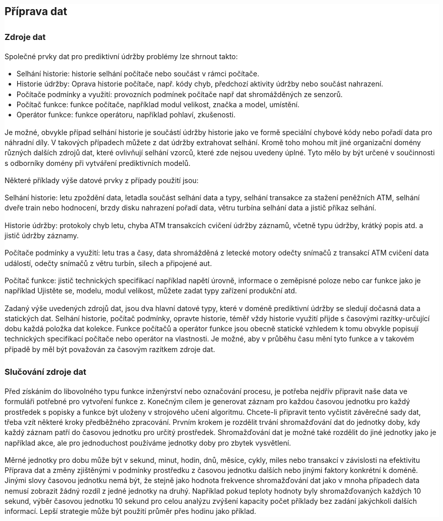 ## <a name="data-preparation"></a>Příprava dat
### <a name="data-sources"></a>Zdroje dat
Společné prvky dat pro prediktivní údržby problémy lze shrnout takto:

* Selhání historie: historie selhání počítače nebo součást v rámci počítače.
* Historie údržby: Oprava historie počítače, např. kódy chyb, předchozí aktivity údržby nebo součást nahrazení.
* Počítače podmínky a využití: provozních podmínek počítače např dat shromážděných ze senzorů.
* Počítač funkce: funkce počítače, například modul velikost, značka a model, umístění.
* Operátor funkce: funkce operátoru, například pohlaví, zkušenosti.

Je možné, obvykle případ selhání historie je součástí údržby historie jako ve formě speciální chybové kódy nebo pořadí data pro náhradní díly. V takových případech můžete z dat údržby extrahovat selhání. Kromě toho mohou mít jiné organizační domény různých dalších zdrojů dat, které ovlivňují selhání vzorců, které zde nejsou uvedeny úplné. Tyto mělo by být určené v součinnosti s odborníky domény při vytváření prediktivních modelů.

Některé příklady výše datové prvky z případy použití jsou:

Selhání historie: letu zpoždění data, letadla součást selhání data a typy, selhání transakce za stažení peněžních ATM, selhání dveře train nebo hodnocení, brzdy disku nahrazení pořadí data, větru turbína selhání data a jistič příkaz selhání.

Historie údržby: protokoly chyb letu, chyba ATM transakcích cvičení údržby záznamů, včetně typu údržby, krátký popis atd. a jistič údržby záznamy.

Počítače podmínky a využití: letu tras a časy, data shromážděná z letecké motory odečty snímačů z transakcí ATM cvičení data událostí, odečty snímačů z větru turbín, silech a připojené aut.

Počítač funkce: jistič technických specifikací například napětí úrovně, informace o zeměpisné poloze nebo car funkce jako je například Ujistěte se, modelu, modul velikost, můžete zadat typy zařízení produkční atd.

Zadaný výše uvedených zdrojů dat, jsou dva hlavní datové typy, které v doméně prediktivní údržby se sledují dočasná data a statických dat.
Selhání historie, počítač podmínky, opravte historie, téměř vždy historie využití přijde s časovými razítky-určující dobu každá položka dat kolekce. Funkce počítačů a operátor funkce jsou obecně statické vzhledem k tomu obvykle popisují technických specifikací počítače nebo operátor na vlastnosti. Je možné, aby v průběhu času mění tyto funkce a v takovém případě by měl být považován za časovým razítkem zdroje dat.

### <a name="merging-data-sources"></a>Slučování zdroje dat
Před získáním do libovolného typu funkce inženýrství nebo označování procesu, je potřeba nejdřív připravit naše data ve formuláři potřebné pro vytvoření funkce z. Konečným cílem je generovat záznam pro každou časovou jednotku pro každý prostředek s popisky a funkce být uloženy v strojového učení algoritmu. Chcete-li připravit tento vyčistit závěrečné sady dat, třeba vzít některé kroky předběžného zpracování. Prvním krokem je rozdělit trvání shromažďování dat do jednotky doby, kdy každý záznam patří do časovou jednotku pro určitý prostředek. Shromažďování dat je možné také rozdělit do jiné jednotky jako je například akce, ale pro jednoduchost používáme jednotky doby pro zbytek vysvětlení.

Měrné jednotky pro dobu může být v sekund, minut, hodin, dnů, měsíce, cykly, miles nebo transakcí v závislosti na efektivitu Příprava dat a změny zjištěnými v podmínky prostředku z časovou jednotku dalších nebo jinými faktory konkrétní k doméně. Jinými slovy časovou jednotku nemá být, že stejně jako hodnota frekvence shromažďování dat jako v mnoha případech data nemusí zobrazit žádný rozdíl z jedné jednotky na druhý. Například pokud teploty hodnoty byly shromažďovaných každých 10 sekund, výběr časovou jednotku 10 sekund pro celou analýzu zvýšení kapacity počet příklady bez zadání jakýchkoli dalších informací. Lepší strategie může být použití průměr přes hodinu jako příklad.
